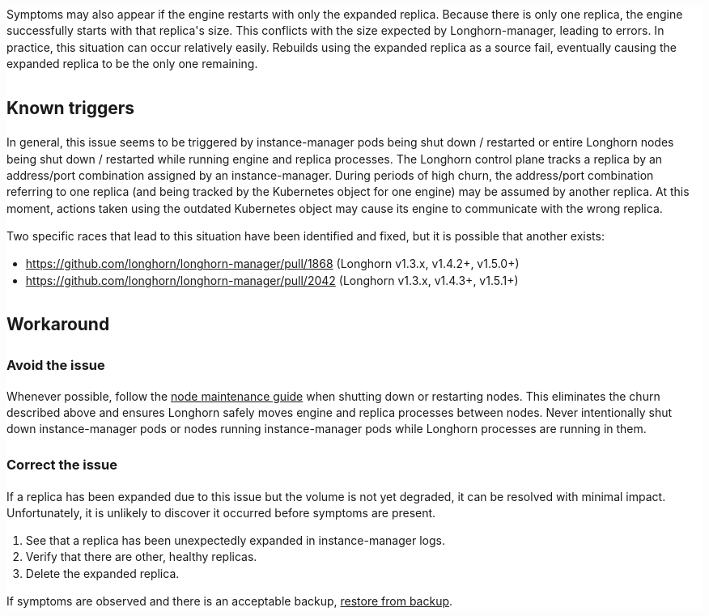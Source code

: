 Symptoms may also appear if the engine restarts with only the expanded replica. Because there is only one
replica, the engine successfully starts with that replica's size. This conflicts with the size expected by
Longhorn-manager, leading to errors. In practice, this situation can occur relatively easily. Rebuilds using the
expanded replica as a source fail, eventually causing the expanded replica to be the only one remaining.

## Known triggers

In general, this issue seems to be triggered by instance-manager pods being shut down / restarted or entire Longhorn
nodes being shut down / restarted while running engine and replica processes. The Longhorn control plane tracks a
replica by an address/port combination assigned by an instance-manager. During periods of high churn, the address/port
combination referring to one replica (and being tracked by the Kubernetes object for one engine) may be assumed by
another replica. At this moment, actions taken using the outdated Kubernetes object may cause its engine to communicate
with the wrong replica.

Two specific races that lead to this situation have been identified and fixed, but it is possible that another exists:

- https://github.com/longhorn/longhorn-manager/pull/1868 (Longhorn v1.3.x, v1.4.2+, v1.5.0+)
- https://github.com/longhorn/longhorn-manager/pull/2042 (Longhorn v1.3.x, v1.4.3+, v1.5.1+)

## Workaround

### Avoid the issue

Whenever possible, follow the [node maintenance guide](../../docs/archives/1.5.1/volumes-and-nodes/maintenance) when
shutting down or restarting nodes. This eliminates the churn described above and ensures Longhorn safely moves engine
and replica processes between nodes. Never intentionally shut down instance-manager pods or nodes running
instance-manager pods while Longhorn processes are running in them.

### Correct the issue

If a replica has been expanded due to this issue but the volume is not yet degraded, it can be resolved with minimal
impact. Unfortunately, it is unlikely to discover it occurred before symptoms are present.

1. See that a replica has been unexpectedly expanded in instance-manager logs.
1. Verify that there are other, healthy replicas.
1. Delete the expanded replica.

If symptoms are observed and there is an acceptable backup,
[restore from backup](../../docs/archives/1.5.1/snapshots-and-backups/backup-and-restore/restore-from-a-backup).
